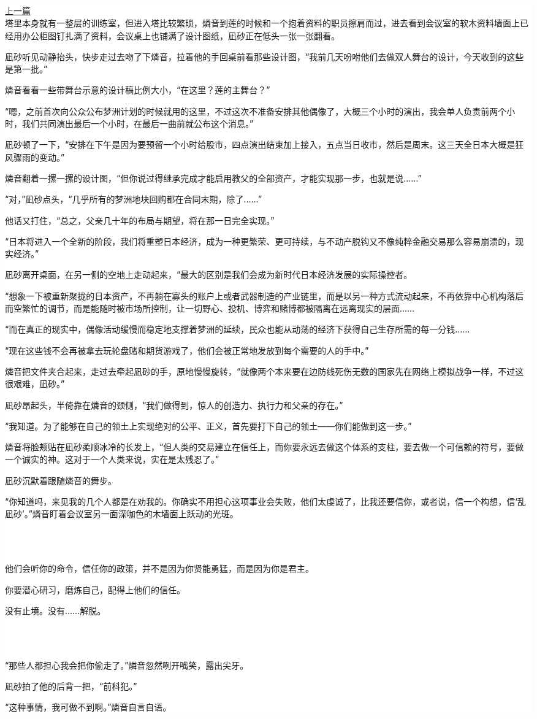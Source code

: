 [上一篇](https://yotomi.github.io/rinsa/post/60.html)
<br>
塔里本身就有一整层的训练室，但进入塔比较繁琐，燐音到莲的时候和一个抱着资料的职员擦肩而过，进去看到会议室的软木资料墙面上已经用办公柜图钉扎满了资料，会议桌上也铺满了设计图纸，凪砂正在低头一张一张翻看。

凪砂听见动静抬头，快步走过去吻了下燐音，拉着他的手回桌前看那些设计图，“我前几天吩咐他们去做双人舞台的设计，今天收到的这些是第一批。”

燐音看看一些带舞台示意的设计稿比例大小，“在这里？莲的主舞台？”

“嗯，之前首次向公众公布梦洲计划的时候就用的这里，不过这次不准备安排其他偶像了，大概三个小时的演出，我会单人负责前两个小时，我们共同演出最后一个小时，在最后一曲前就公布这个消息。”

凪砂顿了一下，“安排在下午是因为要预留一个小时给股市，四点演出结束加上接入，五点当日收市，然后是周末。这三天全日本大概是狂风骤雨的变动。”

燐音翻着一摞一摞的设计图，“但你说过得继承完成才能启用教父的全部资产，才能实现那一步，也就是说……”

“对，”凪砂点头，“几乎所有的梦洲地块回购都在合同末期，除了……”

他话又打住，“总之，父亲几十年的布局与期望，将在那一日完全实现。”

“日本将进入一个全新的阶段，我们将重塑日本经济，成为一种更繁荣、更可持续，与不动产脱钩又不像纯粹金融交易那么容易崩溃的，现实经济。”

凪砂离开桌面，在另一侧的空地上走动起来，“最大的区别是我们会成为新时代日本经济发展的实际操控者。

“想象一下被重新聚拢的日本资产，不再躺在寡头的账户上或者武器制造的产业链里，而是以另一种方式流动起来，不再依靠中心机构落后而空繁忙的调节，而是能随时被市场所控制，让一切野心、投机、博弈和赌博都被隔离在远离现实的层面……

“而在真正的现实中，偶像活动缓慢而稳定地支撑着梦洲的延续，民众也能从动荡的经济下获得自己生存所需的每一分钱……

“现在这些钱不会再被拿去玩轮盘赌和期货游戏了，他们会被正常地发放到每个需要的人的手中。”

燐音把文件夹合起来，走过去牵起凪砂的手，原地慢慢旋转，“就像两个本来要在边防线死伤无数的国家先在网络上模拟战争一样，不过这很艰难，凪砂。”

凪砂昂起头，半倚靠在燐音的颈侧，“我们做得到，惊人的创造力、执行力和父亲的存在。”

“我知道。为了能够在自己的领土上实现绝对的公平、正义，首先要打下自己的领土——你们能做到这一步。”

燐音将脸颊贴在凪砂柔顺冰冷的长发上，“但人类的交易建立在信任上，而你要永远去做这个体系的支柱，要去做一个可信赖的符号，要做一个诚实的神。这对于一个人类来说，实在是太残忍了。”

凪砂沉默着跟随燐音的舞步。

“你知道吗，来见我的几个人都是在劝我的。你确实不用担心这项事业会失败，他们太虔诚了，比我还要信你，或者说，信一个构想，信‘乱凪砂’。”燐音盯着会议室另一面深咖色的木墙面上跃动的光斑。

 
<br>
<br>



他们会听你的命令，信任你的政策，并不是因为你贤能勇猛，而是因为你是君主。

你要潜心研习，磨炼自己，配得上他们的信任。

没有止境。没有……解脱。

 
<br>
<br>



“那些人都担心我会把你偷走了。”燐音忽然咧开嘴笑，露出尖牙。

凪砂拍了他的后背一把，“前科犯。”

“这种事情，我可做不到啊。”燐音自言自语。

